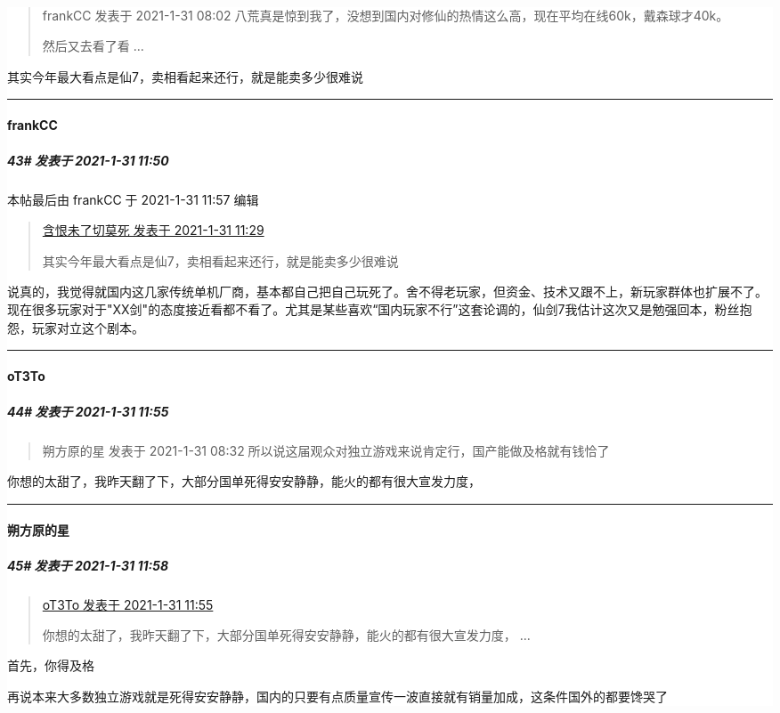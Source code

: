 

<blockquote>frankCC 发表于 2021-1-31 08:02
八荒真是惊到我了，没想到国内对修仙的热情这么高，现在平均在线60k，戴森球才40k。

然后又去看了看 ...</blockquote>
其实今年最大看点是仙7，卖相看起来还行，就是能卖多少很难说







*****

####  frankCC  
##### 43#       发表于 2021-1-31 11:50



 本帖最后由 frankCC 于 2021-1-31 11:57 编辑 
<blockquote><a href="httphttps://bbs.saraba1st.com/2b/forum.php?mod=redirect&amp;goto=findpost&amp;pid=50196604&amp;ptid=1985516" target="_blank">含恨未了切莫死 发表于 2021-1-31 11:29</a>

其实今年最大看点是仙7，卖相看起来还行，就是能卖多少很难说</blockquote>
说真的，我觉得就国内这几家传统单机厂商，基本都自己把自己玩死了。舍不得老玩家，但资金、技术又跟不上，新玩家群体也扩展不了。现在很多玩家对于"XX剑"的态度接近看都不看了。尤其是某些喜欢“国内玩家不行”这套论调的，仙剑7我估计这次又是勉强回本，粉丝抱怨，玩家对立这个剧本。







*****

####  oT3To  
##### 44#       发表于 2021-1-31 11:55



<blockquote>朔方原的星 发表于 2021-1-31 08:32
所以说这届观众对独立游戏来说肯定行，国产能做及格就有钱恰了</blockquote>
你想的太甜了，我昨天翻了下，大部分国单死得安安静静，能火的都有很大宣发力度，







*****

####  朔方原的星  
##### 45#       发表于 2021-1-31 11:58



<blockquote><a href="httphttps://bbs.saraba1st.com/2b/forum.php?mod=redirect&amp;goto=findpost&amp;pid=50196809&amp;ptid=1985516" target="_blank">oT3To 发表于 2021-1-31 11:55</a>

你想的太甜了，我昨天翻了下，大部分国单死得安安静静，能火的都有很大宣发力度， ...</blockquote>
首先，你得及格

再说本来大多数独立游戏就是死得安安静静，国内的只要有点质量宣传一波直接就有销量加成，这条件国外的都要馋哭了
